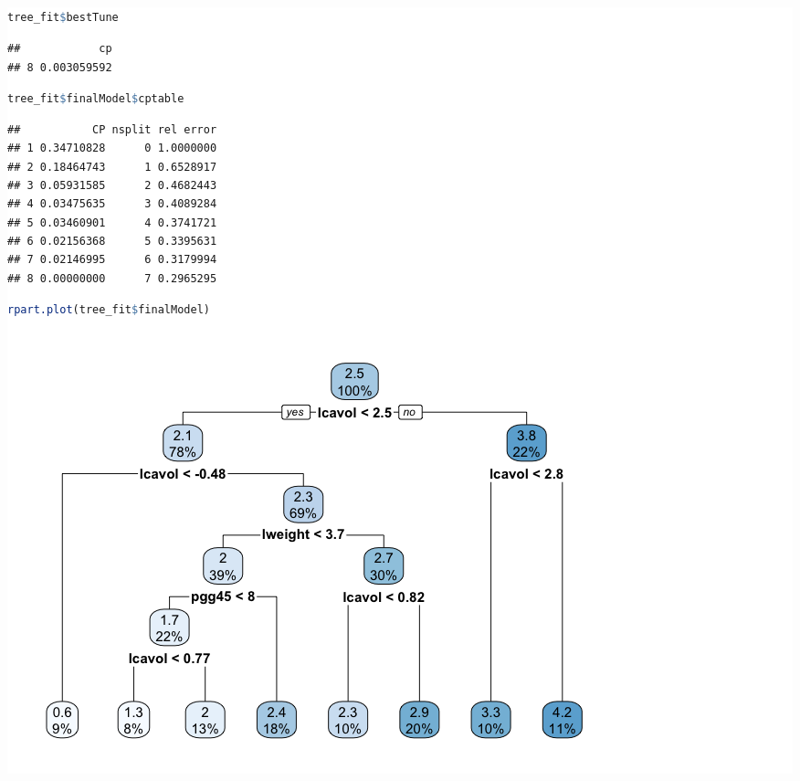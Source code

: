 ``` r
tree_fit$bestTune
```

    ##            cp
    ## 8 0.003059592

``` r
tree_fit$finalModel$cptable
```

    ##           CP nsplit rel error
    ## 1 0.34710828      0 1.0000000
    ## 2 0.18464743      1 0.6528917
    ## 3 0.05931585      2 0.4682443
    ## 4 0.03475635      3 0.4089284
    ## 5 0.03460901      4 0.3741721
    ## 6 0.02156368      5 0.3395631
    ## 7 0.02146995      6 0.3179994
    ## 8 0.00000000      7 0.2965295

``` r
rpart.plot(tree_fit$finalModel)
```

![](P8106_hw4_xh2395_files/figure-gfm/unnamed-chunk-3-1.png)
